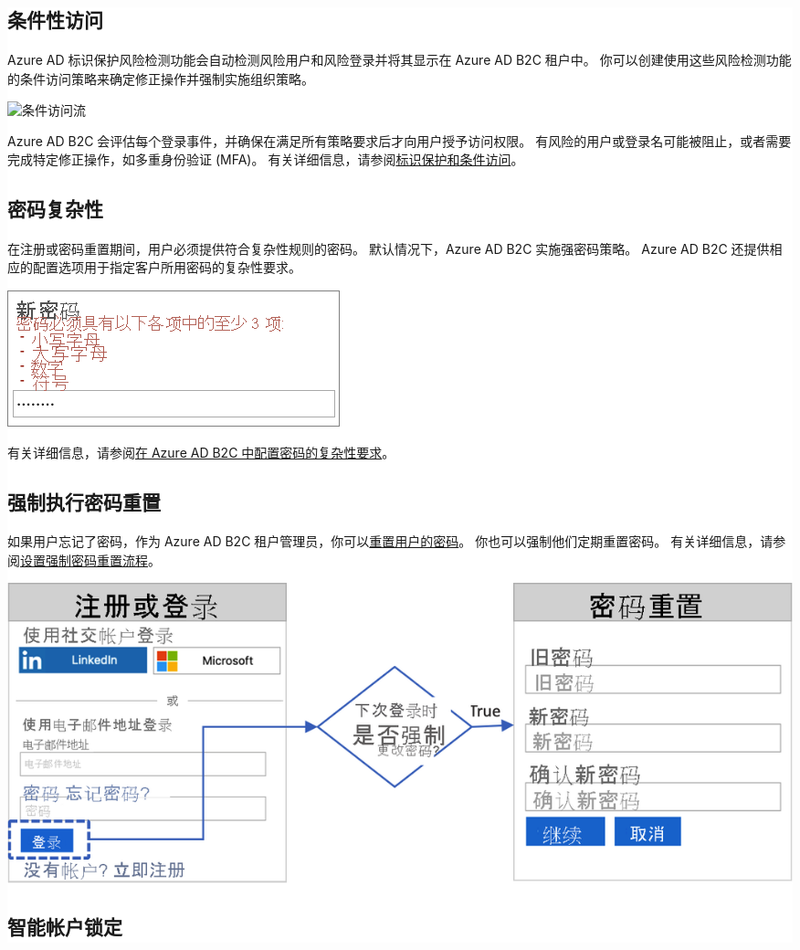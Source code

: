 ## <a name="conditional-access"></a>条件性访问

Azure AD 标识保护风险检测功能会自动检测风险用户和风险登录并将其显示在 Azure AD B2C 租户中。 你可以创建使用这些风险检测功能的条件访问策略来确定修正操作并强制实施组织策略。 

![条件访问流](media/technical-overview/conditional-access-flow.png)

Azure AD B2C 会评估每个登录事件，并确保在满足所有策略要求后才向用户授予访问权限。 有风险的用户或登录名可能被阻止，或者需要完成特定修正操作，如多重身份验证 (MFA)。 有关详细信息，请参阅[标识保护和条件访问](conditional-access-identity-protection-overview.md)。

## <a name="password-complexity"></a>密码复杂性

在注册或密码重置期间，用户必须提供符合复杂性规则的密码。 默认情况下，Azure AD B2C 实施强密码策略。 Azure AD B2C 还提供相应的配置选项用于指定客户所用密码的复杂性要求。

![密码复杂性用户体验的屏幕截图](media/technical-overview/password-complexity.png)

有关详细信息，请参阅[在 Azure AD B2C 中配置密码的复杂性要求](password-complexity.md)。

## <a name="force-password-reset"></a>强制执行密码重置

如果用户忘记了密码，作为 Azure AD B2C 租户管理员，你可以[重置用户的密码](manage-users-portal.md#reset-a-users-password)。 你也可以强制他们定期重置密码。 有关详细信息，请参阅[设置强制密码重置流程](force-password-reset.md)。

![强制密码重置流](media/technical-overview/force-password-reset-flow.png)

## <a name="smart-account-lockout"></a>智能帐户锁定
